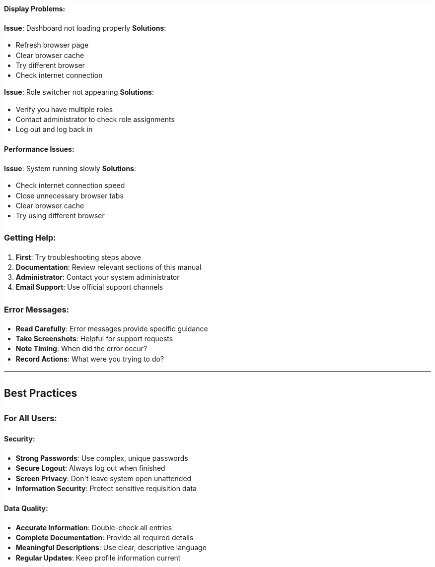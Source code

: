 #### Display Problems:
**Issue**: Dashboard not loading properly
**Solutions**:
- Refresh browser page
- Clear browser cache
- Try different browser
- Check internet connection

**Issue**: Role switcher not appearing
**Solutions**:
- Verify you have multiple roles
- Contact administrator to check role assignments
- Log out and log back in

#### Performance Issues:
**Issue**: System running slowly
**Solutions**:
- Check internet connection speed
- Close unnecessary browser tabs
- Clear browser cache
- Try using different browser

### Getting Help:
1. **First**: Try troubleshooting steps above
2. **Documentation**: Review relevant sections of this manual
3. **Administrator**: Contact your system administrator
4. **Email Support**: Use official support channels

### Error Messages:
- **Read Carefully**: Error messages provide specific guidance
- **Take Screenshots**: Helpful for support requests
- **Note Timing**: When did the error occur?
- **Record Actions**: What were you trying to do?

---

## Best Practices

### For All Users:

#### Security:
- **Strong Passwords**: Use complex, unique passwords
- **Secure Logout**: Always log out when finished
- **Screen Privacy**: Don't leave system open unattended
- **Information Security**: Protect sensitive requisition data

#### Data Quality:
- **Accurate Information**: Double-check all entries
- **Complete Documentation**: Provide all required details
- **Meaningful Descriptions**: Use clear, descriptive language
- **Regular Updates**: Keep profile information current
